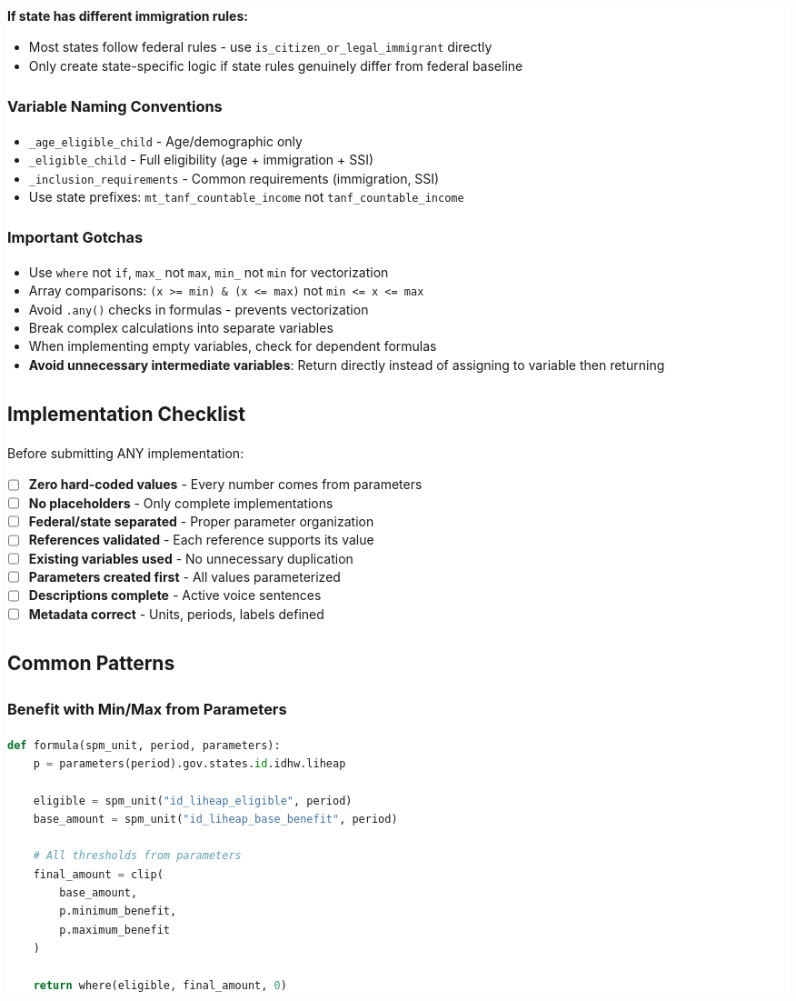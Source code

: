 **If state has different immigration rules:**
- Most states follow federal rules - use `is_citizen_or_legal_immigrant` directly
- Only create state-specific logic if state rules genuinely differ from federal baseline

### Variable Naming Conventions

- `_age_eligible_child` - Age/demographic only
- `_eligible_child` - Full eligibility (age + immigration + SSI)
- `_inclusion_requirements` - Common requirements (immigration, SSI)
- Use state prefixes: `mt_tanf_countable_income` not `tanf_countable_income`

### Important Gotchas

- Use `where` not `if`, `max_` not `max`, `min_` not `min` for vectorization
- Array comparisons: `(x >= min) & (x <= max)` not `min <= x <= max`
- Avoid `.any()` checks in formulas - prevents vectorization
- Break complex calculations into separate variables
- When implementing empty variables, check for dependent formulas
- **Avoid unnecessary intermediate variables**: Return directly instead of assigning to variable then returning

## Implementation Checklist

Before submitting ANY implementation:

- [ ] **Zero hard-coded values** - Every number comes from parameters
- [ ] **No placeholders** - Only complete implementations
- [ ] **Federal/state separated** - Proper parameter organization
- [ ] **References validated** - Each reference supports its value
- [ ] **Existing variables used** - No unnecessary duplication
- [ ] **Parameters created first** - All values parameterized
- [ ] **Descriptions complete** - Active voice sentences
- [ ] **Metadata correct** - Units, periods, labels defined

## Common Patterns

### Benefit with Min/Max from Parameters
```python
def formula(spm_unit, period, parameters):
    p = parameters(period).gov.states.id.idhw.liheap
    
    eligible = spm_unit("id_liheap_eligible", period)
    base_amount = spm_unit("id_liheap_base_benefit", period)
    
    # All thresholds from parameters
    final_amount = clip(
        base_amount,
        p.minimum_benefit,
        p.maximum_benefit
    )
    
    return where(eligible, final_amount, 0)
```
